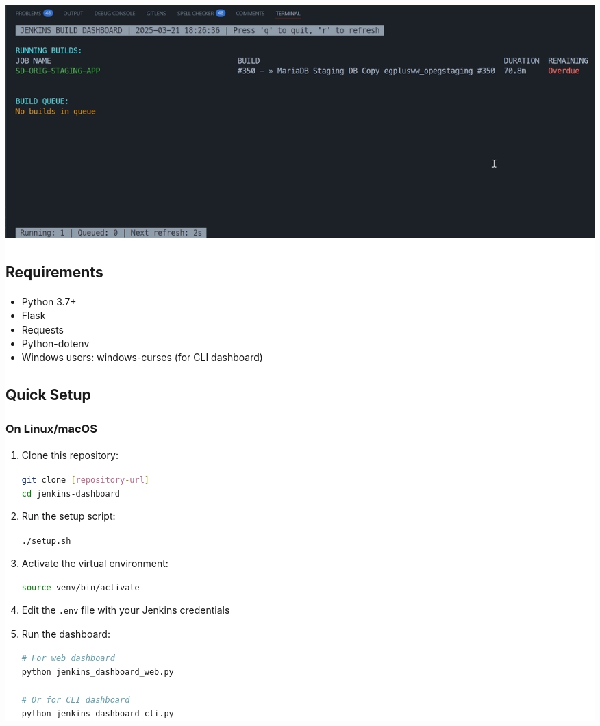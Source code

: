 ![alt](./static/img/cli.png)

## Requirements

- Python 3.7+
- Flask
- Requests
- Python-dotenv
- Windows users: windows-curses (for CLI dashboard)

## Quick Setup

### On Linux/macOS

1. Clone this repository:

   ```bash
   git clone [repository-url]
   cd jenkins-dashboard
   ```

2. Run the setup script:

   ```bash
   ./setup.sh
   ```

3. Activate the virtual environment:

   ```bash
   source venv/bin/activate
   ```

4. Edit the `.env` file with your Jenkins credentials

5. Run the dashboard:

   ```bash
   # For web dashboard
   python jenkins_dashboard_web.py

   # Or for CLI dashboard
   python jenkins_dashboard_cli.py
   ```

